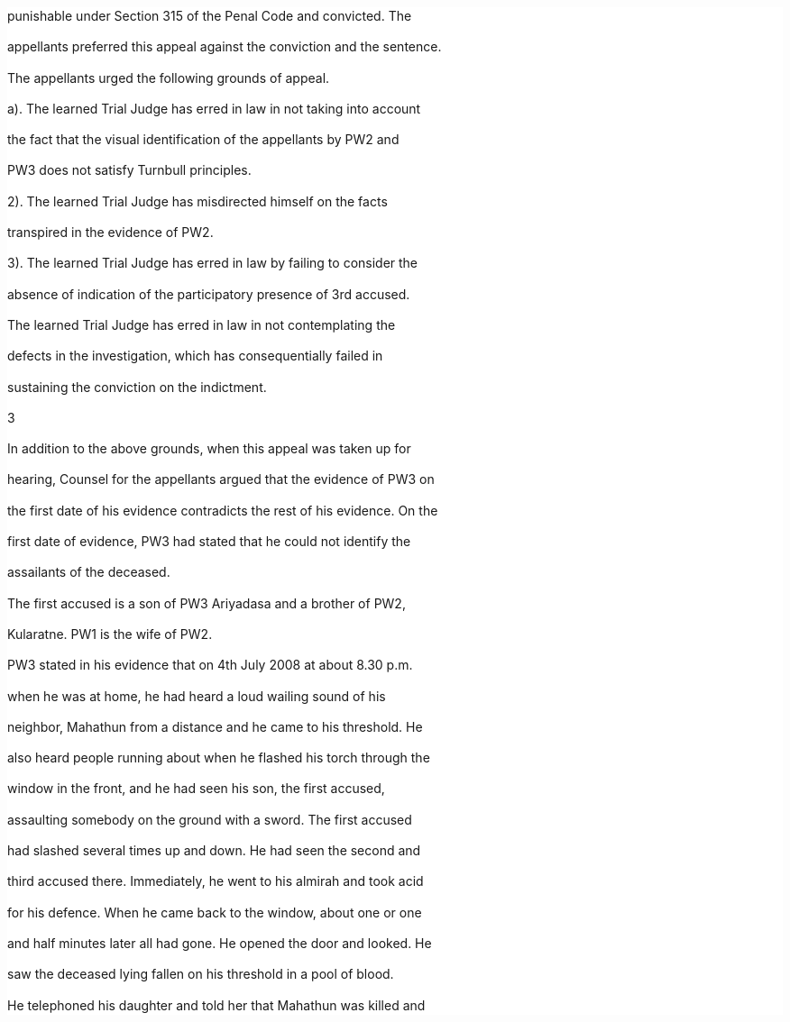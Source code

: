 punishable under Section 315 of the Penal Code and convicted. The

appellants preferred this appeal against the conviction and the sentence.

The appellants urged the following grounds of appeal.

a). The learned Trial Judge has erred in law in not taking into account

the fact that the visual identification of the appellants by PW2 and

PW3 does not satisfy Turnbull principles.

2). The learned Trial Judge has misdirected himself on the facts

transpired in the evidence of PW2.

3). The learned Trial Judge has erred in law by failing to consider the

absence of indication of the participatory presence of 3rd accused.

The learned Trial Judge has erred in law in not contemplating the

defects in the investigation, which has consequentially failed in

sustaining the conviction on the indictment.

3

In addition to the above grounds, when this appeal was taken up for

hearing, Counsel for the appellants argued that the evidence of PW3 on

the first date of his evidence contradicts the rest of his evidence. On the

first date of evidence, PW3 had stated that he could not identify the

assailants of the deceased.

The first accused is a son of PW3 Ariyadasa and a brother of PW2,

Kularatne. PW1 is the wife of PW2.

PW3 stated in his evidence that on 4th July 2008 at about 8.30 p.m.

when he was at home, he had heard a loud wailing sound of his

neighbor, Mahathun from a distance and he came to his threshold. He

also heard people running about when he flashed his torch through the

window in the front, and he had seen his son, the first accused,

assaulting somebody on the ground with a sword. The first accused

had slashed several times up and down. He had seen the second and

third accused there. Immediately, he went to his almirah and took acid

for his defence. When he came back to the window, about one or one

and half minutes later all had gone. He opened the door and looked. He

saw the deceased lying fallen on his threshold in a pool of blood.

He telephoned his daughter and told her that Mahathun was killed and
